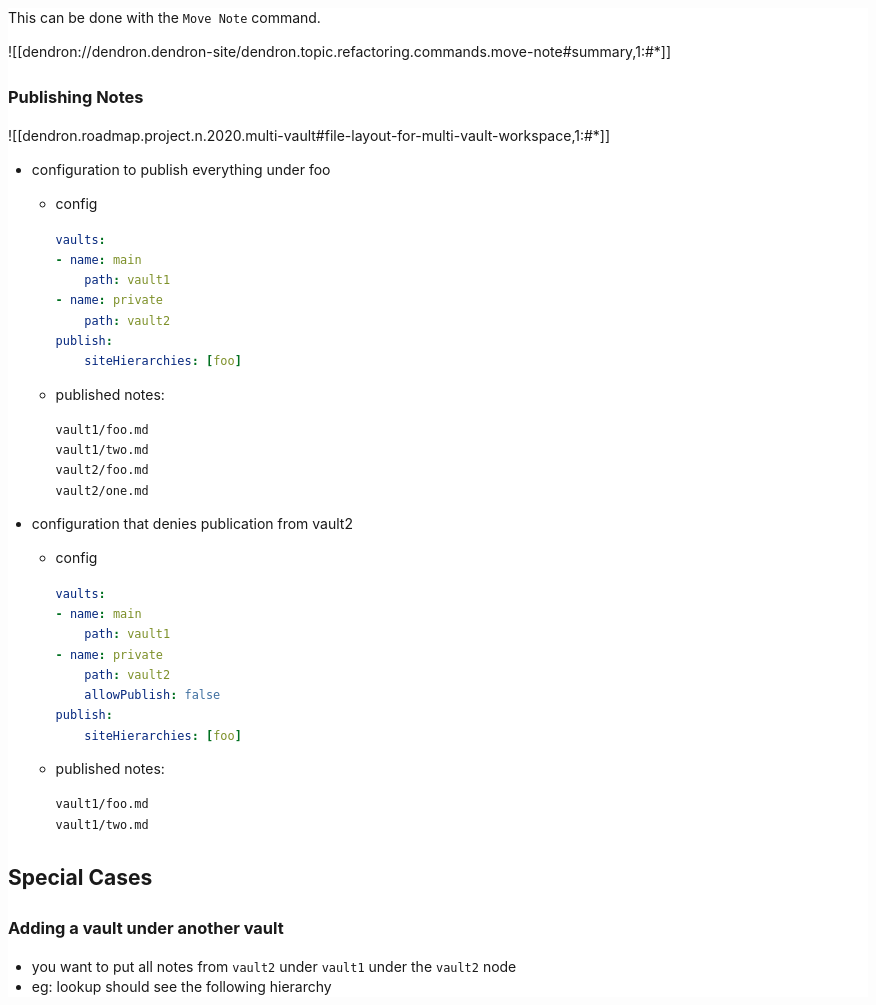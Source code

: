 This can be done with the `Move Note` command.

![[dendron://dendron.dendron-site/dendron.topic.refactoring.commands.move-note#summary,1:#*]]

### Publishing Notes

![[dendron.roadmap.project.n.2020.multi-vault#file-layout-for-multi-vault-workspace,1:#*]]

- configuration to publish everything under foo
  - config
    ```yml
    vaults:
    - name: main
        path: vault1
    - name: private
        path: vault2
    publish:
        siteHierarchies: [foo] 
    ```
  - published notes:
    ```
    vault1/foo.md
    vault1/two.md
    vault2/foo.md
    vault2/one.md
    ```


- configuration that denies publication from vault2
  - config
    ```yml
    vaults:
    - name: main
        path: vault1
    - name: private
        path: vault2
        allowPublish: false
    publish:
        siteHierarchies: [foo] 
    ```
  - published notes:
    ```
    vault1/foo.md
    vault1/two.md
    ```

## Special Cases

### Adding a vault under another vault

- you want to put all notes from `vault2` under `vault1` under the `vault2` node
- eg: lookup should see the following hierarchy
